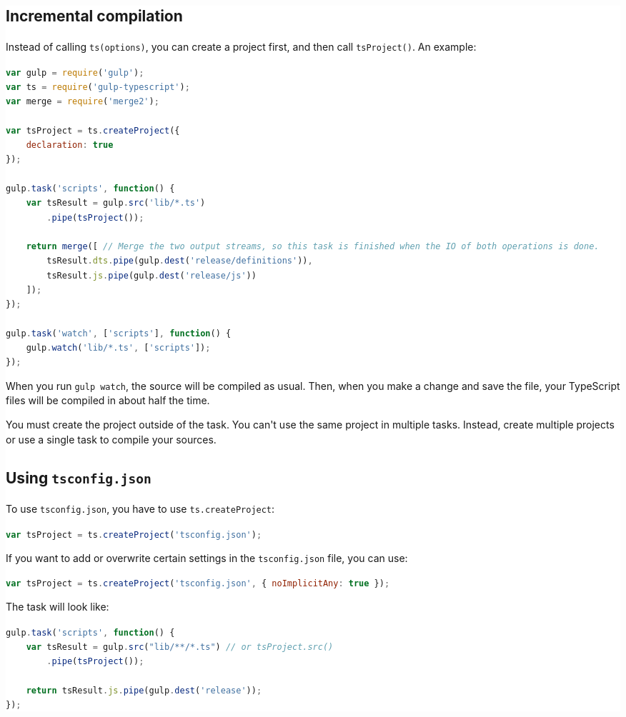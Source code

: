 Incremental compilation
-----------------------
Instead of calling `ts(options)`, you can create a project first, and then call `tsProject()`. An example:
```javascript
var gulp = require('gulp');
var ts = require('gulp-typescript');
var merge = require('merge2');

var tsProject = ts.createProject({
    declaration: true
});

gulp.task('scripts', function() {
    var tsResult = gulp.src('lib/*.ts')
        .pipe(tsProject());

    return merge([ // Merge the two output streams, so this task is finished when the IO of both operations is done.
        tsResult.dts.pipe(gulp.dest('release/definitions')),
        tsResult.js.pipe(gulp.dest('release/js'))
    ]);
});

gulp.task('watch', ['scripts'], function() {
    gulp.watch('lib/*.ts', ['scripts']);
});
```
When you run `gulp watch`, the source will be compiled as usual. Then, when you make a change and save the file, your TypeScript files will be compiled in about half the time.

You must create the project outside of the task. You can't use the same project in multiple tasks.
Instead, create multiple projects or use a single task to compile your sources.

Using `tsconfig.json`
-------------
To use `tsconfig.json`, you have to use `ts.createProject`:
```javascript
var tsProject = ts.createProject('tsconfig.json');
```
If you want to add or overwrite certain settings in the `tsconfig.json` file, you can use:
```javascript
var tsProject = ts.createProject('tsconfig.json', { noImplicitAny: true });
```
The task will look like:
```javascript
gulp.task('scripts', function() {
    var tsResult = gulp.src("lib/**/*.ts") // or tsProject.src()
        .pipe(tsProject());

    return tsResult.js.pipe(gulp.dest('release'));
});
```
